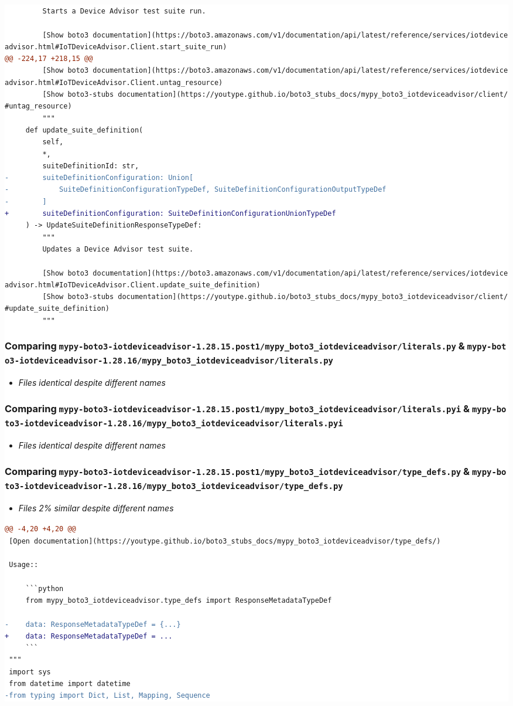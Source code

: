 ```diff
         Starts a Device Advisor test suite run.
 
         [Show boto3 documentation](https://boto3.amazonaws.com/v1/documentation/api/latest/reference/services/iotdeviceadvisor.html#IoTDeviceAdvisor.Client.start_suite_run)
@@ -224,17 +218,15 @@
         [Show boto3 documentation](https://boto3.amazonaws.com/v1/documentation/api/latest/reference/services/iotdeviceadvisor.html#IoTDeviceAdvisor.Client.untag_resource)
         [Show boto3-stubs documentation](https://youtype.github.io/boto3_stubs_docs/mypy_boto3_iotdeviceadvisor/client/#untag_resource)
         """
     def update_suite_definition(
         self,
         *,
         suiteDefinitionId: str,
-        suiteDefinitionConfiguration: Union[
-            SuiteDefinitionConfigurationTypeDef, SuiteDefinitionConfigurationOutputTypeDef
-        ]
+        suiteDefinitionConfiguration: SuiteDefinitionConfigurationUnionTypeDef
     ) -> UpdateSuiteDefinitionResponseTypeDef:
         """
         Updates a Device Advisor test suite.
 
         [Show boto3 documentation](https://boto3.amazonaws.com/v1/documentation/api/latest/reference/services/iotdeviceadvisor.html#IoTDeviceAdvisor.Client.update_suite_definition)
         [Show boto3-stubs documentation](https://youtype.github.io/boto3_stubs_docs/mypy_boto3_iotdeviceadvisor/client/#update_suite_definition)
         """
```

### Comparing `mypy-boto3-iotdeviceadvisor-1.28.15.post1/mypy_boto3_iotdeviceadvisor/literals.py` & `mypy-boto3-iotdeviceadvisor-1.28.16/mypy_boto3_iotdeviceadvisor/literals.py`

 * *Files identical despite different names*

### Comparing `mypy-boto3-iotdeviceadvisor-1.28.15.post1/mypy_boto3_iotdeviceadvisor/literals.pyi` & `mypy-boto3-iotdeviceadvisor-1.28.16/mypy_boto3_iotdeviceadvisor/literals.pyi`

 * *Files identical despite different names*

### Comparing `mypy-boto3-iotdeviceadvisor-1.28.15.post1/mypy_boto3_iotdeviceadvisor/type_defs.py` & `mypy-boto3-iotdeviceadvisor-1.28.16/mypy_boto3_iotdeviceadvisor/type_defs.py`

 * *Files 2% similar despite different names*

```diff
@@ -4,20 +4,20 @@
 [Open documentation](https://youtype.github.io/boto3_stubs_docs/mypy_boto3_iotdeviceadvisor/type_defs/)
 
 Usage::
 
     ```python
     from mypy_boto3_iotdeviceadvisor.type_defs import ResponseMetadataTypeDef
 
-    data: ResponseMetadataTypeDef = {...}
+    data: ResponseMetadataTypeDef = ...
     ```
 """
 import sys
 from datetime import datetime
-from typing import Dict, List, Mapping, Sequence
```